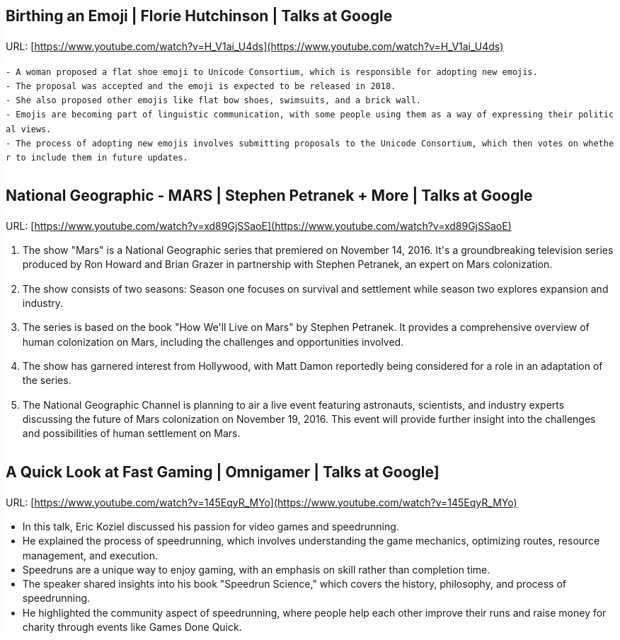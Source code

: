 
## Birthing an Emoji  | Florie Hutchinson | Talks at Google

URL: [https://www.youtube.com/watch?v=H_V1ai_U4ds](https://www.youtube.com/watch?v=H_V1ai_U4ds)

    - A woman proposed a flat shoe emoji to Unicode Consortium, which is responsible for adopting new emojis.
    - The proposal was accepted and the emoji is expected to be released in 2018.
    - She also proposed other emojis like flat bow shoes, swimsuits, and a brick wall.
    - Emojis are becoming part of linguistic communication, with some people using them as a way of expressing their political views.
    - The process of adopting new emojis involves submitting proposals to the Unicode Consortium, which then votes on whether to include them in future updates.


## National Geographic - MARS | Stephen Petranek + More | Talks at Google

URL: [https://www.youtube.com/watch?v=xd89GjSSaoE](https://www.youtube.com/watch?v=xd89GjSSaoE)

1. The show "Mars" is a National Geographic series that premiered on November 14, 2016. It's a groundbreaking television series produced by Ron Howard and Brian Grazer in partnership with Stephen Petranek, an expert on Mars colonization.

2. The show consists of two seasons: Season one focuses on survival and settlement while season two explores expansion and industry.

3. The series is based on the book "How We'll Live on Mars" by Stephen Petranek. It provides a comprehensive overview of human colonization on Mars, including the challenges and opportunities involved.

4. The show has garnered interest from Hollywood, with Matt Damon reportedly being considered for a role in an adaptation of the series.

5. The National Geographic Channel is planning to air a live event featuring astronauts, scientists, and industry experts discussing the future of Mars colonization on November 19, 2016. This event will provide further insight into the challenges and possibilities of human settlement on Mars.


## A Quick Look at Fast Gaming | Omnigamer | Talks at Google]

URL: [https://www.youtube.com/watch?v=145EqyR_MYo](https://www.youtube.com/watch?v=145EqyR_MYo)

- In this talk, Eric Koziel discussed his passion for video games and speedrunning.
- He explained the process of speedrunning, which involves understanding the game mechanics, optimizing routes, resource management, and execution.
- Speedruns are a unique way to enjoy gaming, with an emphasis on skill rather than completion time.
- The speaker shared insights into his book "Speedrun Science," which covers the history, philosophy, and process of speedrunning.
- He highlighted the community aspect of speedrunning, where people help each other improve their runs and raise money for charity through events like Games Done Quick.

